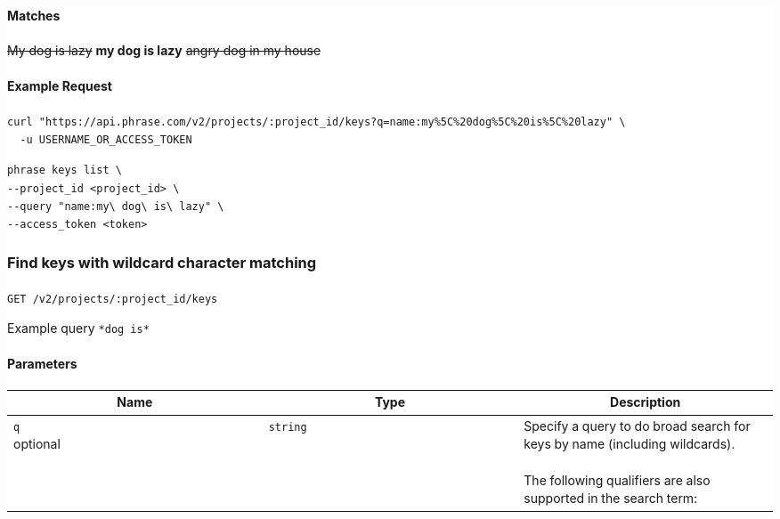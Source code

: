 #### Matches

~~My dog is lazy~~
<span class="result-match">**my dog is lazy**
</span> ~~angry dog in my house~~

</div>

<div class="resource__code">

#### Example Request

<div class="code-section" data-target="technology-switch.example" data-technology="curl">

``` language-bash
curl "https://api.phrase.com/v2/projects/:project_id/keys?q=name:my%5C%20dog%5C%20is%5C%20lazy" \
  -u USERNAME_OR_ACCESS_TOKEN
```

</div>

<div class="code-section hidden" data-target="technology-switch.example" data-technology="cli v2">

``` language-bash
phrase keys list \
--project_id <project_id> \
--query "name:my\ dog\ is\ lazy" \
--access_token <token>
```

</div>

</div>

</div>

<div id="examples_wildcard_match" class="resource__section" data-target="page.section">

<div class="resource__copy">

### Find keys with wildcard character matching

    GET /v2/projects/:project_id/keys

Example query `*dog is*`

#### Parameters

<div class="table-responsive">

<table>
<colgroup>
<col style="width: 33%" />
<col style="width: 33%" />
<col style="width: 33%" />
</colgroup>
<thead>
<tr class="header">
<th>Name</th>
<th>Type</th>
<th>Description</th>
</tr>
</thead>
<tbody>
<tr class="odd">
<td><code>q</code><br />
<span class="small">optional</span></td>
<td><code>string</code></td>
<td>Specify a query to do broad search for keys by name (including wildcards).<br />
<br />
The following qualifiers are also supported in the search term:<br />
